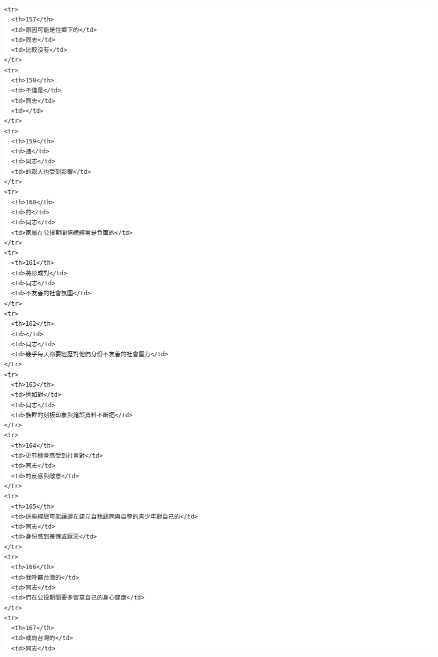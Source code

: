     <tr>
      <th>157</th>
      <td>原因可能是住鄉下的</td>
      <td>同志</td>
      <td>比較沒有</td>
    </tr>
    <tr>
      <th>158</th>
      <td>不僅是</td>
      <td>同志</td>
      <td></td>
    </tr>
    <tr>
      <th>159</th>
      <td>連</td>
      <td>同志</td>
      <td>的親人也受到影響</td>
    </tr>
    <tr>
      <th>160</th>
      <td>的</td>
      <td>同志</td>
      <td>家屬在公投期間情緒經常是負面的</td>
    </tr>
    <tr>
      <th>161</th>
      <td>將形成對</td>
      <td>同志</td>
      <td>不友善的社會氛圍</td>
    </tr>
    <tr>
      <th>162</th>
      <td></td>
      <td>同志</td>
      <td>幾乎每天都要經歷對他們身份不友善的社會壓力</td>
    </tr>
    <tr>
      <th>163</th>
      <td>例如對</td>
      <td>同志</td>
      <td>族群的刻板印象與錯誤資料不斷把</td>
    </tr>
    <tr>
      <th>164</th>
      <td>更有機會感受到社會對</td>
      <td>同志</td>
      <td>的反感與敵意</td>
    </tr>
    <tr>
      <th>165</th>
      <td>這些經驗可能讓還在建立自我認同與自尊的青少年對自己的</td>
      <td>同志</td>
      <td>身份感到羞愧或厭惡</td>
    </tr>
    <tr>
      <th>166</th>
      <td>我呼籲台灣的</td>
      <td>同志</td>
      <td>們在公投期間要多留意自己的身心健康</td>
    </tr>
    <tr>
      <th>167</th>
      <td>或向台灣的</td>
      <td>同志</td>
